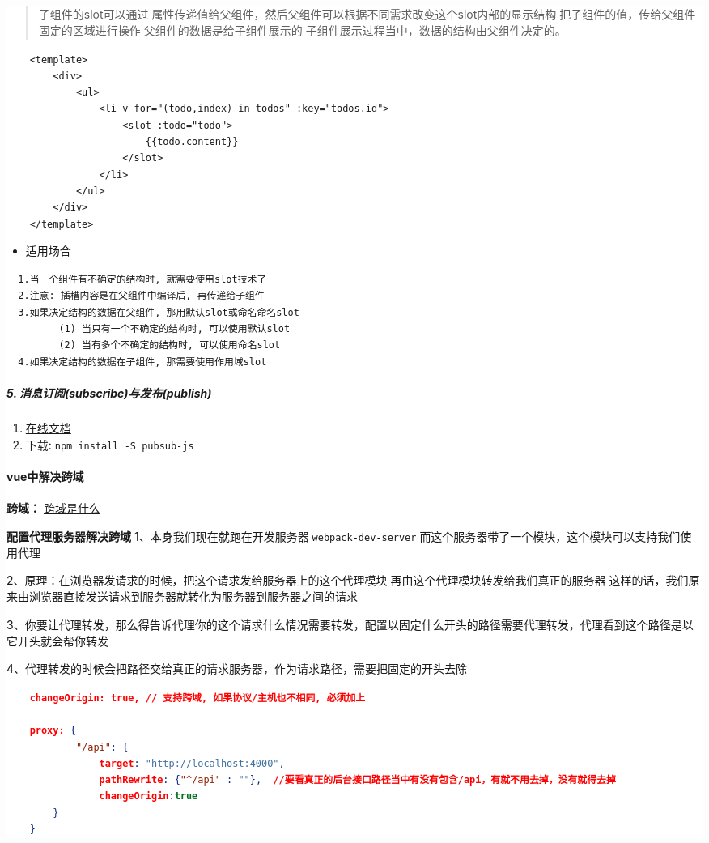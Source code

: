    > 子组件的slot可以通过 属性传递值给父组件，然后父组件可以根据不同需求改变这个slot内部的显示结构
   > 把子组件的值，传给父组件固定的区域进行操作
   > 父组件的数据是给子组件展示的
   > 子组件展示过程当中，数据的结构由父组件决定的。

```vue
    <template>
        <div>
            <ul>
                <li v-for="(todo,index) in todos" :key="todos.id">
                    <slot :todo="todo">
                        {{todo.content}}
                    </slot>
                </li>
            </ul>
        </div>
    </template>
```
   - 适用场合
```md
  1.当一个组件有不确定的结构时, 就需要使用slot技术了
  2.注意: 插槽内容是在父组件中编译后, 再传递给子组件
  3.如果决定结构的数据在父组件, 那用默认slot或命名命名slot
         (1) 当只有一个不确定的结构时, 可以使用默认slot
         (2) 当有多个不确定的结构时, 可以使用命名slot
  4.如果决定结构的数据在子组件, 那需要使用作用域slot
```

##### 5. **消息订阅(subscribe)与发布(publish)**
   1. [在线文档](https://github.com/mroderick/PubSubJS)
   2. 下载: `npm install -S pubsub-js`



#### vue中解决跨域
**跨域：**
[跨域是什么](https://yyshino.top/posts/20614.html#%E8%A7%A3%E5%86%B3%E8%B7%A8%E5%9F%9F)

**配置代理服务器解决跨域**
1、本身我们现在就跑在开发服务器 `webpack-dev-server` 而这个服务器带了一个模块，这个模块可以支持我们使用代理

2、原理：在浏览器发请求的时候，把这个请求发给服务器上的这个代理模块
      再由这个代理模块转发给我们真正的服务器
      这样的话，我们原来由浏览器直接发送请求到服务器就转化为服务器到服务器之间的请求

3、你要让代理转发，那么得告诉代理你的这个请求什么情况需要转发，配置以固定什么开头的路径需要代理转发，代理看到这个路径是以它开头就会帮你转发

4、代理转发的时候会把路径交给真正的请求服务器，作为请求路径，需要把固定的开头去除

```json
	changeOrigin: true, // 支持跨域, 如果协议/主机也不相同, 必须加上
	
	proxy: {
	        "/api": {
	            target: "http://localhost:4000",
	            pathRewrite: {"^/api" : ""},  //要看真正的后台接口路径当中有没有包含/api，有就不用去掉，没有就得去掉
	            changeOrigin:true
	    }
	}
```
